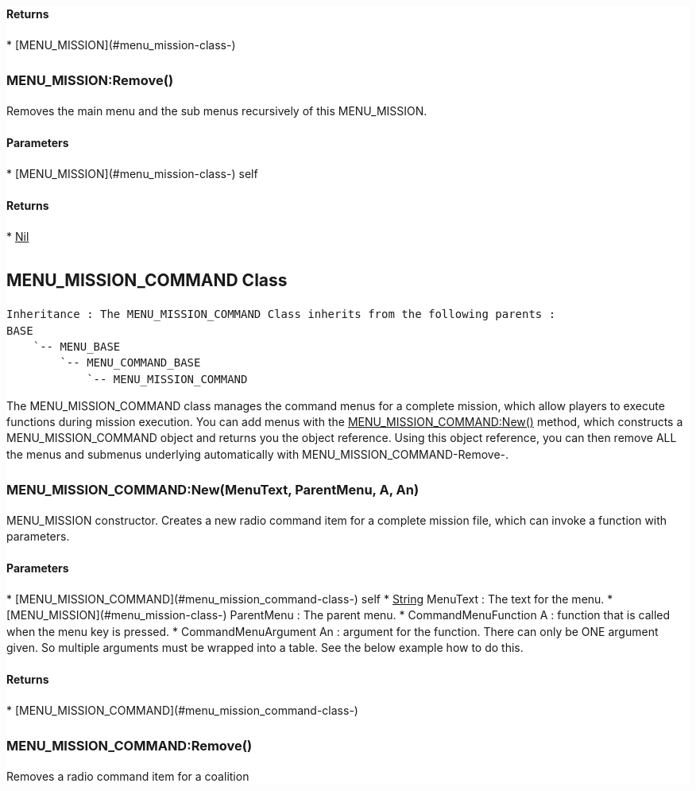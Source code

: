 <h4> Returns </h4>
* [MENU_MISSION](#menu_mission-class-)



### MENU_MISSION:Remove()
Removes the main menu and the sub menus recursively of this MENU_MISSION.

<h4> Parameters </h4>
* [MENU_MISSION](#menu_mission-class-)
self

<h4> Returns </h4>
* <u>Nil</u> 


## MENU_MISSION_COMMAND Class
<pre>
Inheritance : The MENU_MISSION_COMMAND Class inherits from the following parents :
BASE
	`-- MENU_BASE
		`-- MENU_COMMAND_BASE
			`-- MENU_MISSION_COMMAND
</pre>

The MENU_MISSION_COMMAND class manages the command menus for a complete mission, which allow players to execute functions during mission execution.
You can add menus with the [MENU_MISSION_COMMAND:New()](#menu_mission_command-new-menutext-parentmenu-a-an) method, which constructs a MENU_MISSION_COMMAND object and returns you the object reference.
Using this object reference, you can then remove ALL the menus and submenus underlying automatically with MENU_MISSION_COMMAND-Remove-.




### MENU_MISSION_COMMAND:New(MenuText, ParentMenu, A, An)
MENU_MISSION constructor. Creates a new radio command item for a complete mission file, which can invoke a function with parameters.

<h4> Parameters </h4>
* [MENU_MISSION_COMMAND](#menu_mission_command-class-)
self
* <u>String</u> MenuText : The text for the menu.
* [MENU_MISSION](#menu_mission-class-) ParentMenu : The parent menu.
* CommandMenuFunction A : function that is called when the menu key is pressed.
* CommandMenuArgument An : argument for the function. There can only be ONE argument given. So multiple arguments must be wrapped into a table. See the below example how to do this.

<h4> Returns </h4>
* [MENU_MISSION_COMMAND](#menu_mission_command-class-)



### MENU_MISSION_COMMAND:Remove()
Removes a radio command item for a coalition
